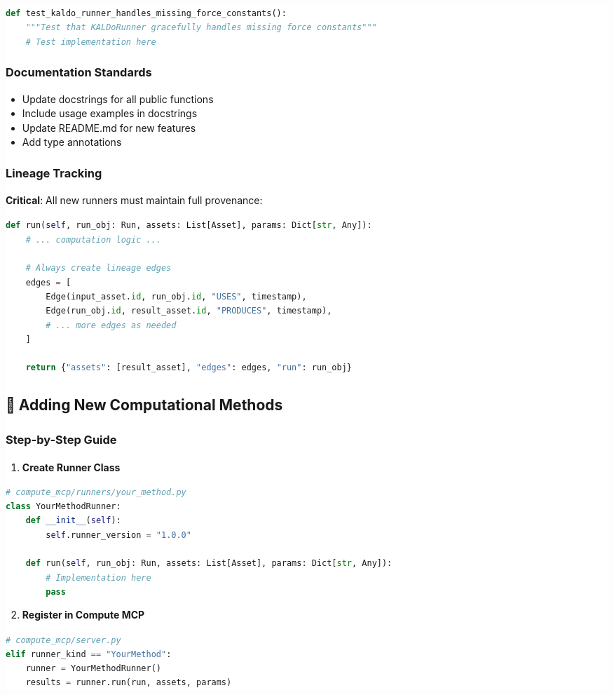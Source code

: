 ```python
def test_kaldo_runner_handles_missing_force_constants():
    """Test that KALDoRunner gracefully handles missing force constants"""
    # Test implementation here
```

### Documentation Standards
- Update docstrings for all public functions
- Include usage examples in docstrings
- Update README.md for new features
- Add type annotations

### Lineage Tracking
**Critical**: All new runners must maintain full provenance:

```python
def run(self, run_obj: Run, assets: List[Asset], params: Dict[str, Any]):
    # ... computation logic ...
    
    # Always create lineage edges
    edges = [
        Edge(input_asset.id, run_obj.id, "USES", timestamp),
        Edge(run_obj.id, result_asset.id, "PRODUCES", timestamp),
        # ... more edges as needed
    ]
    
    return {"assets": [result_asset], "edges": edges, "run": run_obj}
```

## 📝 Adding New Computational Methods

### Step-by-Step Guide

1. **Create Runner Class**
```python
# compute_mcp/runners/your_method.py
class YourMethodRunner:
    def __init__(self):
        self.runner_version = "1.0.0"
    
    def run(self, run_obj: Run, assets: List[Asset], params: Dict[str, Any]):
        # Implementation here
        pass
```

2. **Register in Compute MCP**
```python
# compute_mcp/server.py
elif runner_kind == "YourMethod":
    runner = YourMethodRunner()
    results = runner.run(run, assets, params)
```
